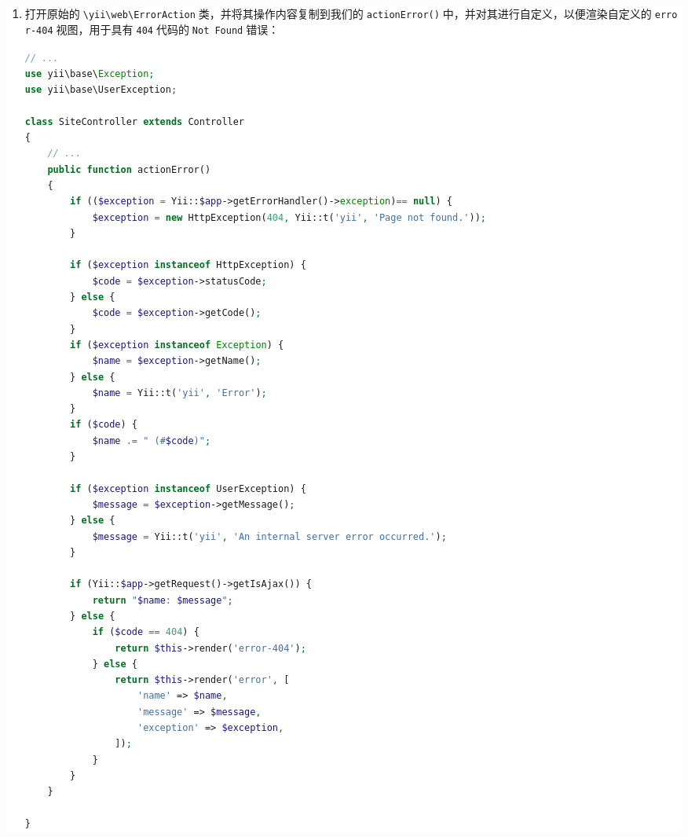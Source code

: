 1.  打开原始的 `\yii\web\ErrorAction` 类，并将其操作内容复制到我们的 `actionError()` 中，并对其进行自定义，以便渲染自定义的 `error-404` 视图，用于具有 `404` 代码的 `Not Found` 错误：

    ```php
    // ...
    use yii\base\Exception;
    use yii\base\UserException;

    class SiteController extends Controller
    {
        // ...
        public function actionError()
        {
            if (($exception = Yii::$app->getErrorHandler()->exception)== null) {
                $exception = new HttpException(404, Yii::t('yii', 'Page not found.'));
            }

            if ($exception instanceof HttpException) {
                $code = $exception->statusCode;
            } else {
                $code = $exception->getCode();
            }
            if ($exception instanceof Exception) {
                $name = $exception->getName();
            } else {
                $name = Yii::t('yii', 'Error');
            }
            if ($code) {
                $name .= " (#$code)";
            }

            if ($exception instanceof UserException) {
                $message = $exception->getMessage();
            } else {
                $message = Yii::t('yii', 'An internal server error occurred.');
            }

            if (Yii::$app->getRequest()->getIsAjax()) {
                return "$name: $message";
            } else {
                if ($code == 404) {
                    return $this->render('error-404');
                } else {
                    return $this->render('error', [
                        'name' => $name,
                        'message' => $message,
                        'exception' => $exception,
                    ]);
                }
            }
        }

    }
    ```
